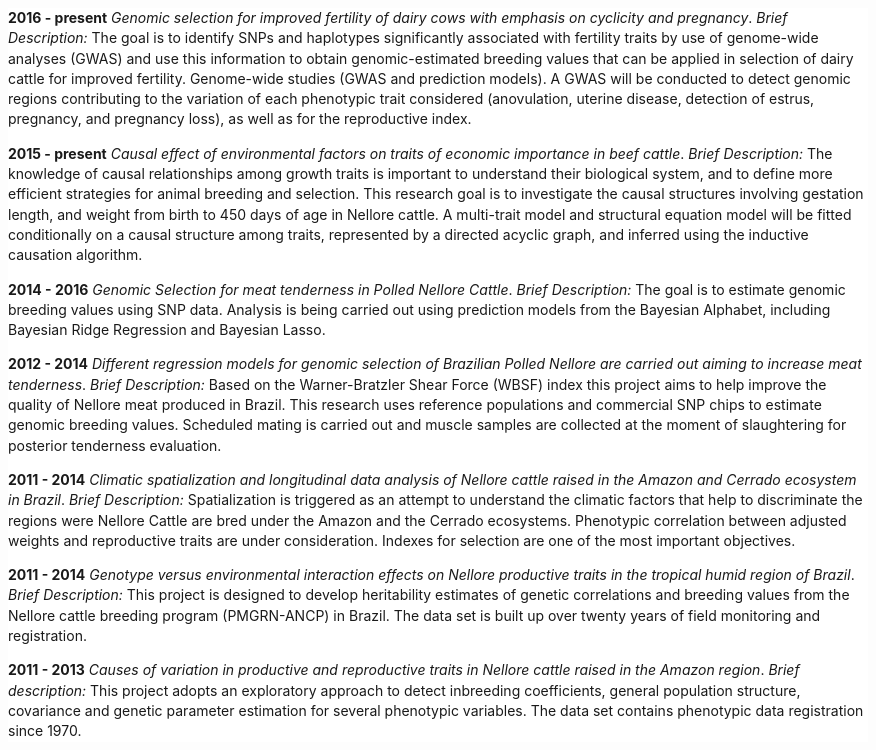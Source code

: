 **2016 - present** *Genomic selection for improved fertility of dairy cows with
emphasis on cyclicity and pregnancy*. *Brief Description:* The goal is to
identify SNPs and haplotypes significantly associated with fertility traits by
use of genome-wide analyses (GWAS) and use this information to obtain
genomic-estimated breeding values that can be applied in selection of dairy
cattle for improved fertility. Genome-wide studies (GWAS and prediction models).
A GWAS will be conducted to detect genomic regions contributing to the variation
of each phenotypic trait considered (anovulation, uterine disease, detection of
estrus, pregnancy, and pregnancy loss), as well as for the reproductive index.

**2015 - present** *Causal effect of environmental factors on traits of economic
importance in beef cattle*. *Brief Description:* The knowledge of causal
relationships among growth traits is important to understand their biological
system, and to define more efficient strategies for animal breeding and
selection. This research goal is to investigate the causal structures involving
gestation length, and weight from birth to 450 days of age in Nellore cattle. A
multi-trait model and structural equation model will be fitted conditionally on
a causal structure among traits, represented by a directed acyclic graph, and
inferred using the inductive causation algorithm.

**2014 - 2016** *Genomic Selection for meat tenderness in Polled Nellore
Cattle*. *Brief Description:* The goal is to estimate genomic breeding values
using SNP data. Analysis is being carried out using prediction models from the
Bayesian Alphabet, including Bayesian Ridge Regression and Bayesian Lasso.

**2012 - 2014** *Different regression models for genomic selection of Brazilian
Polled Nellore are carried out aiming to increase meat tenderness*. *Brief
Description:* Based on the Warner-Bratzler Shear Force (WBSF) index this project
aims to help improve the quality of Nellore meat produced in Brazil. This
research uses reference populations and commercial SNP chips to estimate genomic
breeding values. Scheduled mating is carried out and muscle samples are
collected at the moment of slaughtering for posterior tenderness evaluation.

**2011 - 2014** *Climatic spatialization and longitudinal data analysis of
Nellore cattle raised in the Amazon and Cerrado ecosystem in Brazil*. *Brief
Description:* Spatialization is triggered as an attempt to understand the
climatic factors that help to discriminate the regions were Nellore Cattle are
bred under the Amazon and the Cerrado ecosystems. Phenotypic correlation between
adjusted weights and reproductive traits are under consideration. Indexes for
selection are one of the most important objectives.

**2011 - 2014** *Genotype versus environmental interaction effects on Nellore
productive traits in the tropical humid region of Brazil*. *Brief Description:*
This project is designed to develop heritability estimates of genetic
correlations and breeding values from the Nellore cattle breeding program
(PMGRN-ANCP) in Brazil. The data set is built up over twenty years of field
monitoring and registration.

**2011 - 2013** *Causes of variation in productive and reproductive traits in
Nellore cattle raised in the Amazon region*. *Brief description:* This project
adopts an exploratory approach to detect inbreeding coefficients, general
population structure, covariance and genetic parameter estimation for several
phenotypic variables. The data set contains phenotypic data registration since
1970.
